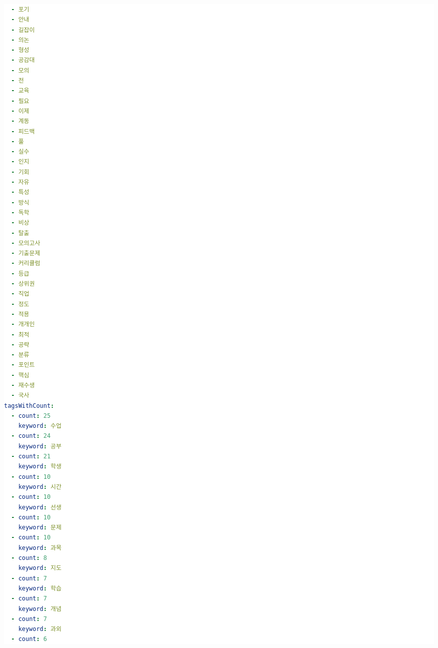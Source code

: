 ```yaml
  - 포기
  - 안내
  - 길잡이
  - 의논
  - 형성
  - 공감대
  - 모의
  - 전
  - 교육
  - 필요
  - 이제
  - 계동
  - 피드백
  - 풀
  - 실수
  - 인지
  - 기회
  - 자유
  - 특성
  - 방식
  - 독학
  - 비상
  - 탈출
  - 모의고사
  - 기출문제
  - 커리큘럼
  - 등급
  - 상위권
  - 직업
  - 정도
  - 적용
  - 개개인
  - 최적
  - 공략
  - 분류
  - 포인트
  - 핵심
  - 재수생
  - 국사
tagsWithCount:
  - count: 25
    keyword: 수업
  - count: 24
    keyword: 공부
  - count: 21
    keyword: 학생
  - count: 10
    keyword: 시간
  - count: 10
    keyword: 선생
  - count: 10
    keyword: 문제
  - count: 10
    keyword: 과목
  - count: 8
    keyword: 지도
  - count: 7
    keyword: 학습
  - count: 7
    keyword: 개념
  - count: 7
    keyword: 과외
  - count: 6
```